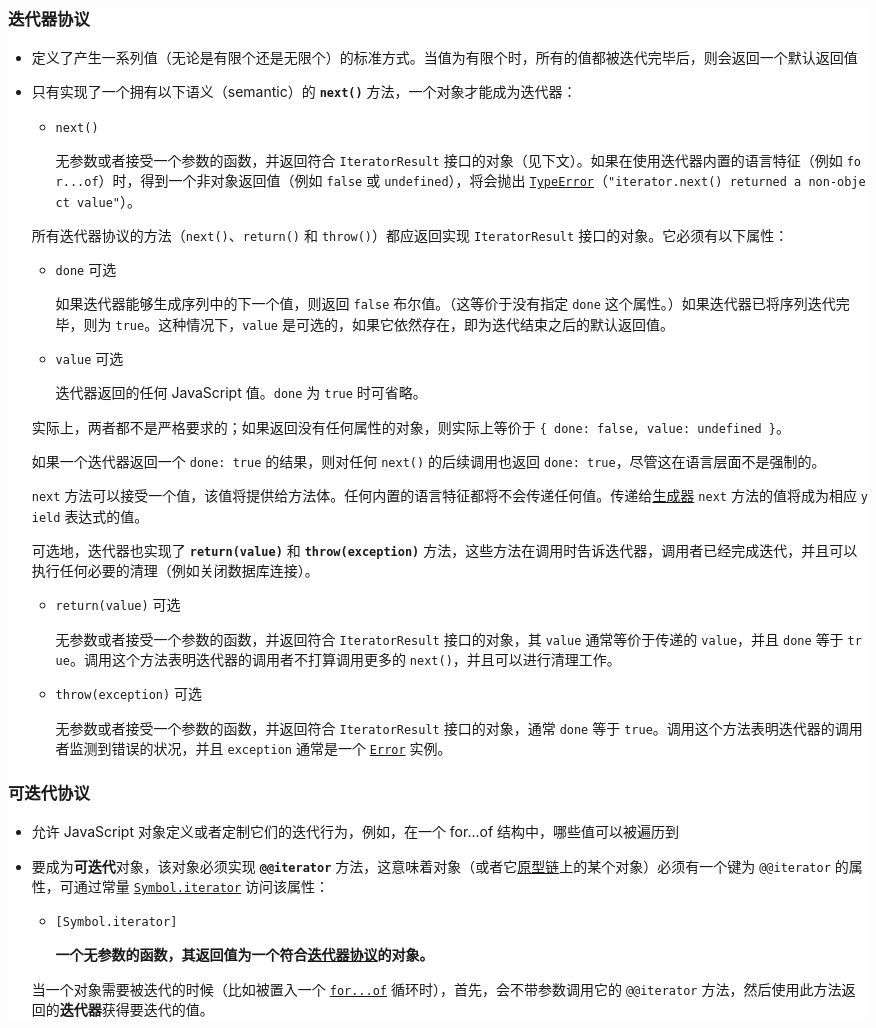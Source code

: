 ### 迭代器协议

* 定义了产生一系列值（无论是有限个还是无限个）的标准方式。当值为有限个时，所有的值都被迭代完毕后，则会返回一个默认返回值

* 只有实现了一个拥有以下语义（semantic）的 **`next()`** 方法，一个对象才能成为迭代器：

  - `next()`

    无参数或者接受一个参数的函数，并返回符合 `IteratorResult` 接口的对象（见下文）。如果在使用迭代器内置的语言特征（例如 `for...of`）时，得到一个非对象返回值（例如 `false` 或 `undefined`），将会抛出 [`TypeError`](https://developer.mozilla.org/zh-CN/docs/Web/JavaScript/Reference/Global_Objects/TypeError)（`"iterator.next() returned a non-object value"`）。

  所有迭代器协议的方法（`next()`、`return()` 和 `throw()`）都应返回实现 `IteratorResult` 接口的对象。它必须有以下属性：

  - `done` 可选

    如果迭代器能够生成序列中的下一个值，则返回 `false` 布尔值。（这等价于没有指定 `done` 这个属性。）如果迭代器已将序列迭代完毕，则为 `true`。这种情况下，`value` 是可选的，如果它依然存在，即为迭代结束之后的默认返回值。

  - `value` 可选

    迭代器返回的任何 JavaScript 值。`done` 为 `true` 时可省略。

  实际上，两者都不是严格要求的；如果返回没有任何属性的对象，则实际上等价于 `{ done: false, value: undefined }`。

  如果一个迭代器返回一个 `done: true` 的结果，则对任何 `next()` 的后续调用也返回 `done: true`，尽管这在语言层面不是强制的。

  `next` 方法可以接受一个值，该值将提供给方法体。任何内置的语言特征都将不会传递任何值。传递给[生成器](https://developer.mozilla.org/zh-CN/docs/Web/JavaScript/Reference/Global_Objects/Generator) `next` 方法的值将成为相应 `yield` 表达式的值。

  可选地，迭代器也实现了 **`return(value)`** 和 **`throw(exception)`** 方法，这些方法在调用时告诉迭代器，调用者已经完成迭代，并且可以执行任何必要的清理（例如关闭数据库连接）。

  - `return(value)` 可选

    无参数或者接受一个参数的函数，并返回符合 `IteratorResult` 接口的对象，其 `value` 通常等价于传递的 `value`，并且 `done` 等于 `true`。调用这个方法表明迭代器的调用者不打算调用更多的 `next()`，并且可以进行清理工作。

  - `throw(exception)` 可选

    无参数或者接受一个参数的函数，并返回符合 `IteratorResult` 接口的对象，通常 `done` 等于 `true`。调用这个方法表明迭代器的调用者监测到错误的状况，并且 `exception` 通常是一个 [`Error`](https://developer.mozilla.org/zh-CN/docs/Web/JavaScript/Reference/Global_Objects/Error) 实例。

### 可迭代协议

* 允许 JavaScript 对象定义或者定制它们的迭代行为，例如，在一个 for...of 结构中，哪些值可以被遍历到

* 要成为**可迭代**对象，该对象必须实现 **`@@iterator`** 方法，这意味着对象（或者它[原型链](https://developer.mozilla.org/zh-CN/docs/Web/JavaScript/Inheritance_and_the_prototype_chain)上的某个对象）必须有一个键为 `@@iterator` 的属性，可通过常量 [`Symbol.iterator`](https://developer.mozilla.org/zh-CN/docs/Web/JavaScript/Reference/Global_Objects/Symbol/iterator) 访问该属性：

  - `[Symbol.iterator]`

    **一个无参数的函数，其返回值为一个符合[迭代器协议](https://developer.mozilla.org/zh-CN/docs/Web/JavaScript/Reference/Iteration_protocols#迭代器协议)的对象。**

  当一个对象需要被迭代的时候（比如被置入一个 [`for...of`](https://developer.mozilla.org/zh-CN/docs/Web/JavaScript/Reference/Statements/for...of) 循环时），首先，会不带参数调用它的 `@@iterator` 方法，然后使用此方法返回的**迭代器**获得要迭代的值。

